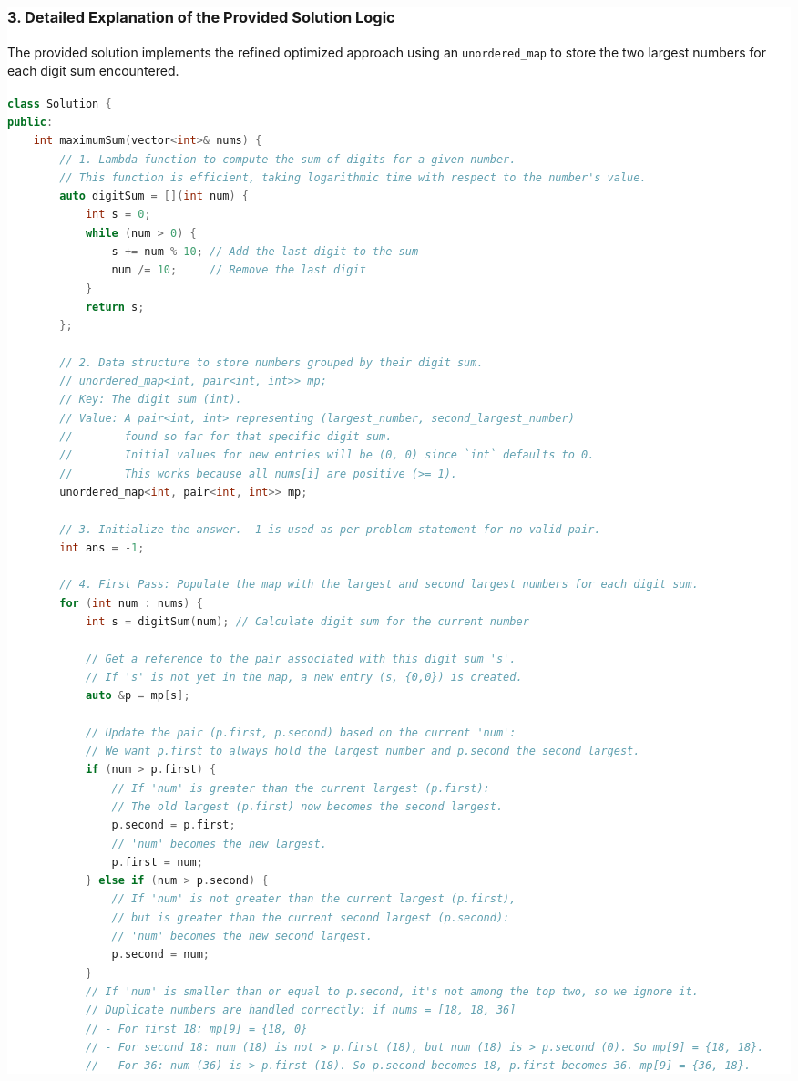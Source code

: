 
### 3. Detailed Explanation of the Provided Solution Logic

The provided solution implements the refined optimized approach using an `unordered_map` to store the two largest numbers for each digit sum encountered.

```cpp
class Solution {
public:
    int maximumSum(vector<int>& nums) {
        // 1. Lambda function to compute the sum of digits for a given number.
        // This function is efficient, taking logarithmic time with respect to the number's value.
        auto digitSum = [](int num) {
            int s = 0;
            while (num > 0) {
                s += num % 10; // Add the last digit to the sum
                num /= 10;     // Remove the last digit
            }
            return s;
        };
        
        // 2. Data structure to store numbers grouped by their digit sum.
        // unordered_map<int, pair<int, int>> mp;
        // Key: The digit sum (int).
        // Value: A pair<int, int> representing (largest_number, second_largest_number)
        //        found so far for that specific digit sum.
        //        Initial values for new entries will be (0, 0) since `int` defaults to 0.
        //        This works because all nums[i] are positive (>= 1).
        unordered_map<int, pair<int, int>> mp;
        
        // 3. Initialize the answer. -1 is used as per problem statement for no valid pair.
        int ans = -1;
        
        // 4. First Pass: Populate the map with the largest and second largest numbers for each digit sum.
        for (int num : nums) {
            int s = digitSum(num); // Calculate digit sum for the current number
            
            // Get a reference to the pair associated with this digit sum 's'.
            // If 's' is not yet in the map, a new entry (s, {0,0}) is created.
            auto &p = mp[s]; 
            
            // Update the pair (p.first, p.second) based on the current 'num':
            // We want p.first to always hold the largest number and p.second the second largest.
            if (num > p.first) {
                // If 'num' is greater than the current largest (p.first):
                // The old largest (p.first) now becomes the second largest.
                p.second = p.first; 
                // 'num' becomes the new largest.
                p.first = num;
            } else if (num > p.second) {
                // If 'num' is not greater than the current largest (p.first),
                // but is greater than the current second largest (p.second):
                // 'num' becomes the new second largest.
                p.second = num;
            }
            // If 'num' is smaller than or equal to p.second, it's not among the top two, so we ignore it.
            // Duplicate numbers are handled correctly: if nums = [18, 18, 36]
            // - For first 18: mp[9] = {18, 0}
            // - For second 18: num (18) is not > p.first (18), but num (18) is > p.second (0). So mp[9] = {18, 18}.
            // - For 36: num (36) is > p.first (18). So p.second becomes 18, p.first becomes 36. mp[9] = {36, 18}.
```